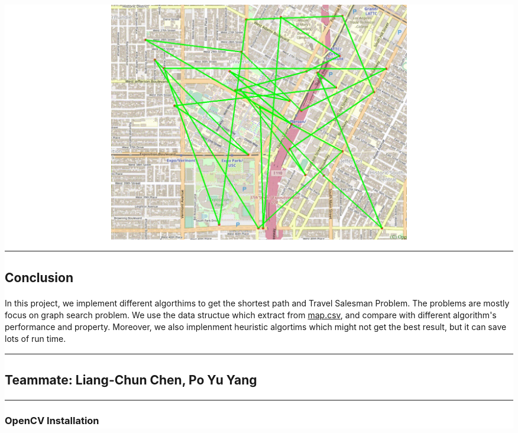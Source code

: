 <p align="center"><img src="img/30node.gif" alt="TSP 30 videos" width="500"/></p>

---
## Conclusion
In this project, we implement different algorthims to get the shortest path and Travel Salesman Problem. The problems are mostly focus on graph search problem. We use the data structue which extract from [map.csv](src/lib/map.csv), and compare with different algorithm's performance and property. Moreover, we also implenment heuristic algortims which might not get the best result, but it can save lots of run time.  

---
## Teammate: Liang-Chun Chen, Po Yu Yang

---
### OpenCV Installation
